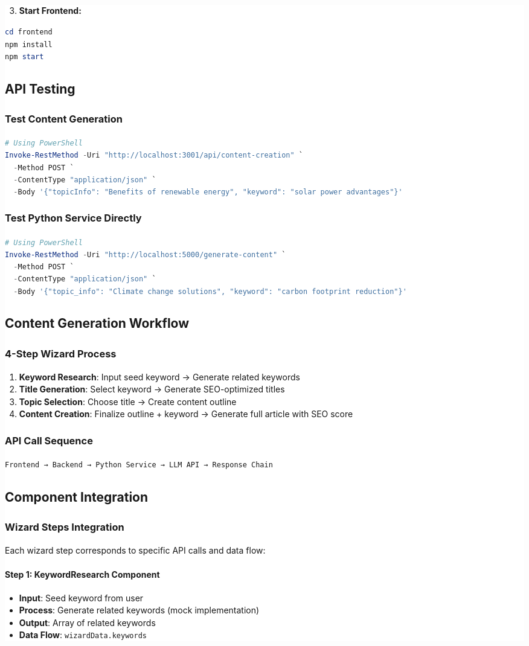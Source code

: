3. **Start Frontend:**
```powershell
cd frontend
npm install
npm start
```

## API Testing

### Test Content Generation
```powershell
# Using PowerShell
Invoke-RestMethod -Uri "http://localhost:3001/api/content-creation" `
  -Method POST `
  -ContentType "application/json" `
  -Body '{"topicInfo": "Benefits of renewable energy", "keyword": "solar power advantages"}'
```

### Test Python Service Directly
```powershell
# Using PowerShell  
Invoke-RestMethod -Uri "http://localhost:5000/generate-content" `
  -Method POST `
  -ContentType "application/json" `
  -Body '{"topic_info": "Climate change solutions", "keyword": "carbon footprint reduction"}'
```

## Content Generation Workflow

### 4-Step Wizard Process

1. **Keyword Research**: Input seed keyword → Generate related keywords
2. **Title Generation**: Select keyword → Generate SEO-optimized titles
3. **Topic Selection**: Choose title → Create content outline
4. **Content Creation**: Finalize outline + keyword → Generate full article with SEO score

### API Call Sequence
```
Frontend → Backend → Python Service → LLM API → Response Chain
```

## Component Integration

### Wizard Steps Integration

Each wizard step corresponds to specific API calls and data flow:

#### Step 1: KeywordResearch Component
- **Input**: Seed keyword from user
- **Process**: Generate related keywords (mock implementation)
- **Output**: Array of related keywords
- **Data Flow**: `wizardData.keywords`
